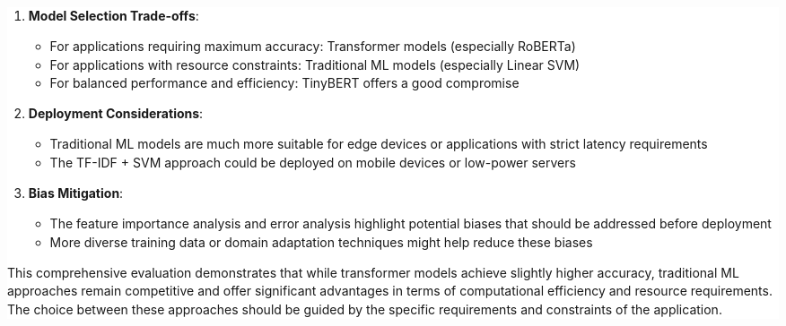 1. **Model Selection Trade-offs**:
   - For applications requiring maximum accuracy: Transformer models (especially RoBERTa)
   - For applications with resource constraints: Traditional ML models (especially Linear SVM)
   - For balanced performance and efficiency: TinyBERT offers a good compromise

2. **Deployment Considerations**:
   - Traditional ML models are much more suitable for edge devices or applications with strict latency requirements
   - The TF-IDF + SVM approach could be deployed on mobile devices or low-power servers

3. **Bias Mitigation**:
   - The feature importance analysis and error analysis highlight potential biases that should be addressed before deployment
   - More diverse training data or domain adaptation techniques might help reduce these biases

This comprehensive evaluation demonstrates that while transformer models achieve slightly higher accuracy, traditional ML approaches remain competitive and offer significant advantages in terms of computational efficiency and resource requirements. The choice between these approaches should be guided by the specific requirements and constraints of the application.
